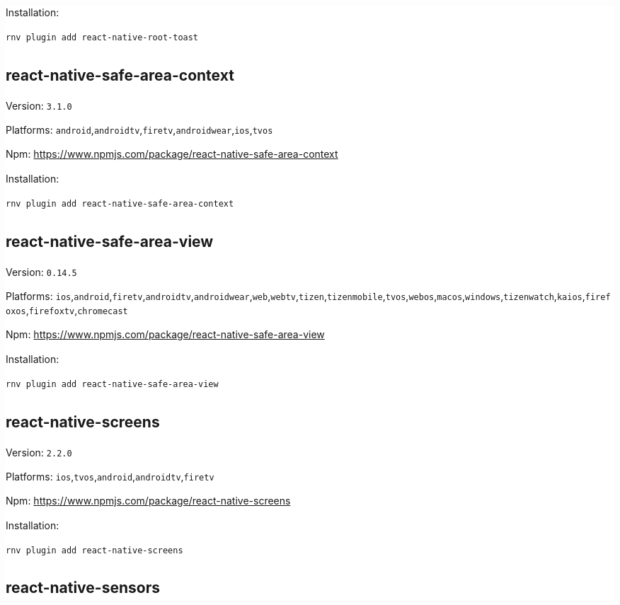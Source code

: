 Installation:

```
rnv plugin add react-native-root-toast
```


## react-native-safe-area-context


Version: `3.1.0`

Platforms: `android`,`androidtv`,`firetv`,`androidwear`,`ios`,`tvos`



Npm: https://www.npmjs.com/package/react-native-safe-area-context

Installation:

```
rnv plugin add react-native-safe-area-context
```


## react-native-safe-area-view


Version: `0.14.5`

Platforms: `ios`,`android`,`firetv`,`androidtv`,`androidwear`,`web`,`webtv`,`tizen`,`tizenmobile`,`tvos`,`webos`,`macos`,`windows`,`tizenwatch`,`kaios`,`firefoxos`,`firefoxtv`,`chromecast`



Npm: https://www.npmjs.com/package/react-native-safe-area-view

Installation:

```
rnv plugin add react-native-safe-area-view
```


## react-native-screens


Version: `2.2.0`

Platforms: `ios`,`tvos`,`android`,`androidtv`,`firetv`



Npm: https://www.npmjs.com/package/react-native-screens

Installation:

```
rnv plugin add react-native-screens
```


## react-native-sensors
